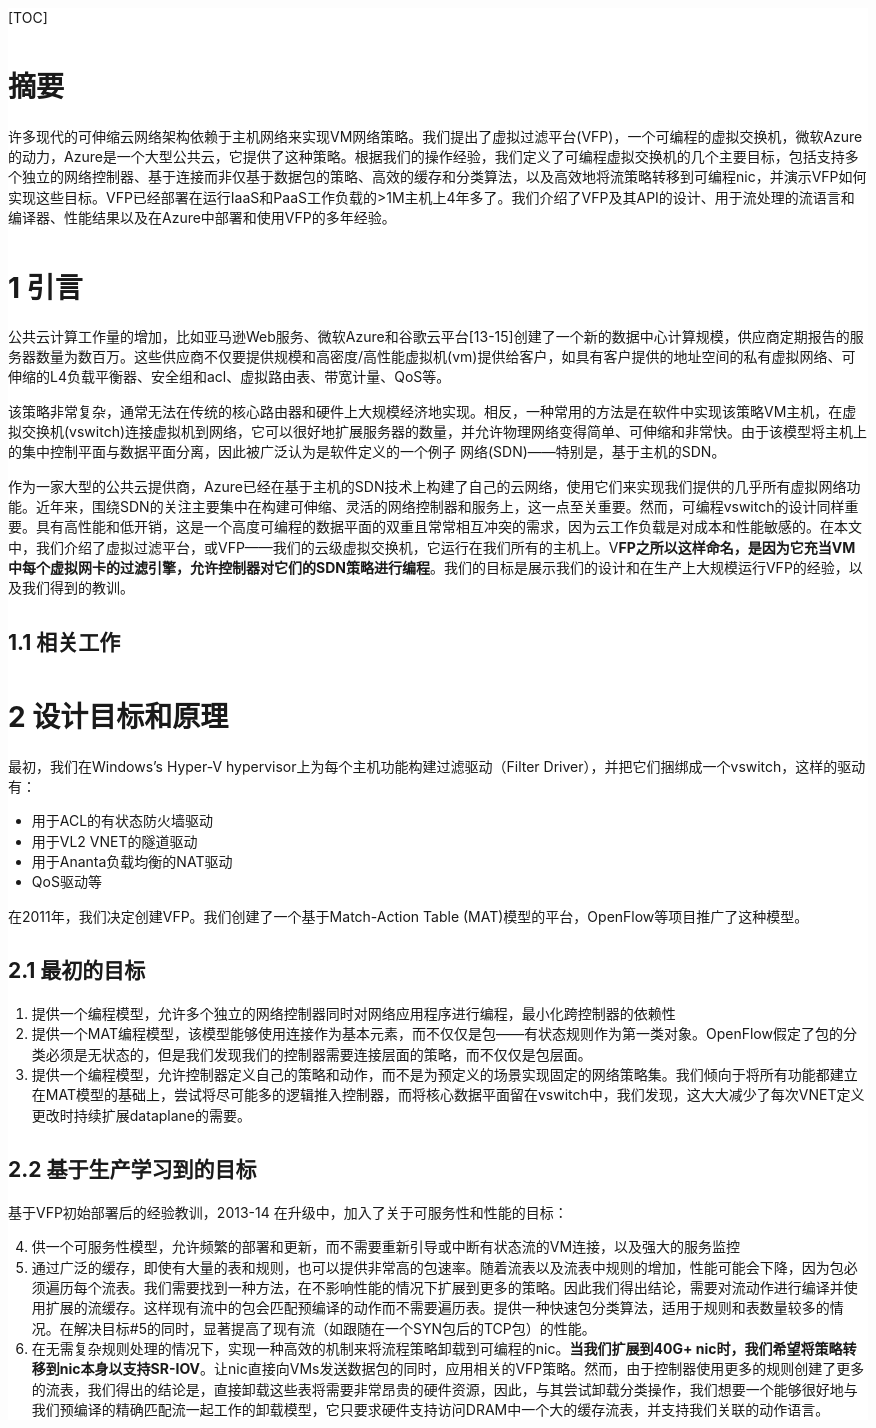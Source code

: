 [TOC]



# 摘要

许多现代的可伸缩云网络架构依赖于主机网络来实现VM网络策略。我们提出了虚拟过滤平台(VFP)，一个可编程的虚拟交换机，微软Azure的动力，Azure是一个大型公共云，它提供了这种策略。根据我们的操作经验，我们定义了可编程虚拟交换机的几个主要目标，包括支持多个独立的网络控制器、基于连接而非仅基于数据包的策略、高效的缓存和分类算法，以及高效地将流策略转移到可编程nic，并演示VFP如何实现这些目标。VFP已经部署在运行IaaS和PaaS工作负载的>1M主机上4年多了。我们介绍了VFP及其API的设计、用于流处理的流语言和编译器、性能结果以及在Azure中部署和使用VFP的多年经验。

# 1 引言

公共云计算工作量的增加，比如亚马逊Web服务、微软Azure和谷歌云平台[13-15]创建了一个新的数据中心计算规模，供应商定期报告的服务器数量为数百万。这些供应商不仅要提供规模和高密度/高性能虚拟机(vm)提供给客户，如具有客户提供的地址空间的私有虚拟网络、可伸缩的L4负载平衡器、安全组和acl、虚拟路由表、带宽计量、QoS等。

该策略非常复杂，通常无法在传统的核心路由器和硬件上大规模经济地实现。相反，一种常用的方法是在软件中实现该策略VM主机，在虚拟交换机(vswitch)连接虚拟机到网络，它可以很好地扩展服务器的数量，并允许物理网络变得简单、可伸缩和非常快。由于该模型将主机上的集中控制平面与数据平面分离，因此被广泛认为是软件定义的一个例子
网络(SDN)——特别是，基于主机的SDN。

作为一家大型的公共云提供商，Azure已经在基于主机的SDN技术上构建了自己的云网络，使用它们来实现我们提供的几乎所有虚拟网络功能。近年来，围绕SDN的关注主要集中在构建可伸缩、灵活的网络控制器和服务上，这一点至关重要。然而，可编程vswitch的设计同样重要。具有高性能和低开销，这是一个高度可编程的数据平面的双重且常常相互冲突的需求，因为云工作负载是对成本和性能敏感的。在本文中，我们介绍了虚拟过滤平台，或VFP——我们的云级虚拟交换机，它运行在我们所有的主机上。V**FP之所以这样命名，是因为它充当VM中每个虚拟网卡的过滤引擎，允许控制器对它们的SDN策略进行编程**。我们的目标是展示我们的设计和在生产上大规模运行VFP的经验，以及我们得到的教训。

## 1.1 相关工作

# 2 设计目标和原理

最初，我们在Windows’s Hyper-V hypervisor上为每个主机功能构建过滤驱动（Filter Driver），并把它们捆绑成一个vswitch，这样的驱动有：

- 用于ACL的有状态防火墙驱动
- 用于VL2 VNET的隧道驱动
- 用于Ananta负载均衡的NAT驱动
- QoS驱动等

在2011年，我们决定创建VFP。我们创建了一个基于Match-Action Table (MAT)模型的平台，OpenFlow等项目推广了这种模型。



## 2.1 最初的目标

1. 提供一个编程模型，允许多个独立的网络控制器同时对网络应用程序进行编程，最小化跨控制器的依赖性
2. 提供一个MAT编程模型，该模型能够使用连接作为基本元素，而不仅仅是包——有状态规则作为第一类对象。OpenFlow假定了包的分类必须是无状态的，但是我们发现我们的控制器需要连接层面的策略，而不仅仅是包层面。
3. 提供一个编程模型，允许控制器定义自己的策略和动作，而不是为预定义的场景实现固定的网络策略集。我们倾向于将所有功能都建立在MAT模型的基础上，尝试将尽可能多的逻辑推入控制器，而将核心数据平面留在vswitch中，我们发现，这大大减少了每次VNET定义更改时持续扩展dataplane的需要。

## 2.2 基于生产学习到的目标

基于VFP初始部署后的经验教训，2013-14 在升级中，加入了关于可服务性和性能的目标：

4. 供一个可服务性模型，允许频繁的部署和更新，而不需要重新引导或中断有状态流的VM连接，以及强大的服务监控
5. 通过广泛的缓存，即使有大量的表和规则，也可以提供非常高的包速率。随着流表以及流表中规则的增加，性能可能会下降，因为包必须遍历每个流表。我们需要找到一种方法，在不影响性能的情况下扩展到更多的策略。因此我们得出结论，需要对流动作进行编译并使用扩展的流缓存。这样现有流中的包会匹配预编译的动作而不需要遍历表。提供一种快速包分类算法，适用于规则和表数量较多的情况。在解决目标#5的同时，显著提高了现有流（如跟随在一个SYN包后的TCP包）的性能。
6. 在无需复杂规则处理的情况下，实现一种高效的机制来将流程策略卸载到可编程的nic。**当我们扩展到40G+ nic时，我们希望将策略转移到nic本身以支持SR-IOV**。让nic直接向VMs发送数据包的同时，应用相关的VFP策略。然而，由于控制器使用更多的规则创建了更多的流表，我们得出的结论是，直接卸载这些表将需要非常昂贵的硬件资源，因此，与其尝试卸载分类操作，我们想要一个能够很好地与我们预编译的精确匹配流一起工作的卸载模型，它只要求硬件支持访问DRAM中一个大的缓存流表，并支持我们关联的动作语言。
